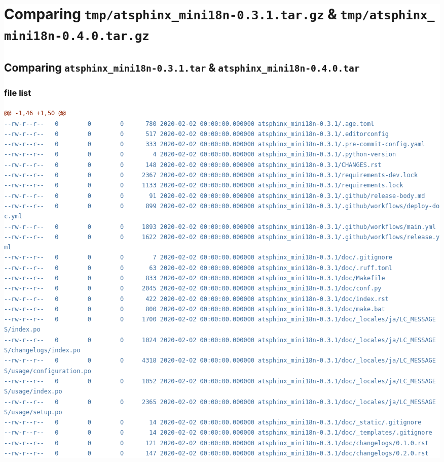 # Comparing `tmp/atsphinx_mini18n-0.3.1.tar.gz` & `tmp/atsphinx_mini18n-0.4.0.tar.gz`

## Comparing `atsphinx_mini18n-0.3.1.tar` & `atsphinx_mini18n-0.4.0.tar`

### file list

```diff
@@ -1,46 +1,50 @@
--rw-r--r--   0        0        0      780 2020-02-02 00:00:00.000000 atsphinx_mini18n-0.3.1/.age.toml
--rw-r--r--   0        0        0      517 2020-02-02 00:00:00.000000 atsphinx_mini18n-0.3.1/.editorconfig
--rw-r--r--   0        0        0      333 2020-02-02 00:00:00.000000 atsphinx_mini18n-0.3.1/.pre-commit-config.yaml
--rw-r--r--   0        0        0        4 2020-02-02 00:00:00.000000 atsphinx_mini18n-0.3.1/.python-version
--rw-r--r--   0        0        0      148 2020-02-02 00:00:00.000000 atsphinx_mini18n-0.3.1/CHANGES.rst
--rw-r--r--   0        0        0     2367 2020-02-02 00:00:00.000000 atsphinx_mini18n-0.3.1/requirements-dev.lock
--rw-r--r--   0        0        0     1133 2020-02-02 00:00:00.000000 atsphinx_mini18n-0.3.1/requirements.lock
--rw-r--r--   0        0        0       91 2020-02-02 00:00:00.000000 atsphinx_mini18n-0.3.1/.github/release-body.md
--rw-r--r--   0        0        0      899 2020-02-02 00:00:00.000000 atsphinx_mini18n-0.3.1/.github/workflows/deploy-doc.yml
--rw-r--r--   0        0        0     1893 2020-02-02 00:00:00.000000 atsphinx_mini18n-0.3.1/.github/workflows/main.yml
--rw-r--r--   0        0        0     1622 2020-02-02 00:00:00.000000 atsphinx_mini18n-0.3.1/.github/workflows/release.yml
--rw-r--r--   0        0        0        7 2020-02-02 00:00:00.000000 atsphinx_mini18n-0.3.1/doc/.gitignore
--rw-r--r--   0        0        0       63 2020-02-02 00:00:00.000000 atsphinx_mini18n-0.3.1/doc/.ruff.toml
--rw-r--r--   0        0        0      833 2020-02-02 00:00:00.000000 atsphinx_mini18n-0.3.1/doc/Makefile
--rw-r--r--   0        0        0     2045 2020-02-02 00:00:00.000000 atsphinx_mini18n-0.3.1/doc/conf.py
--rw-r--r--   0        0        0      422 2020-02-02 00:00:00.000000 atsphinx_mini18n-0.3.1/doc/index.rst
--rw-r--r--   0        0        0      800 2020-02-02 00:00:00.000000 atsphinx_mini18n-0.3.1/doc/make.bat
--rw-r--r--   0        0        0     1700 2020-02-02 00:00:00.000000 atsphinx_mini18n-0.3.1/doc/_locales/ja/LC_MESSAGES/index.po
--rw-r--r--   0        0        0     1024 2020-02-02 00:00:00.000000 atsphinx_mini18n-0.3.1/doc/_locales/ja/LC_MESSAGES/changelogs/index.po
--rw-r--r--   0        0        0     4318 2020-02-02 00:00:00.000000 atsphinx_mini18n-0.3.1/doc/_locales/ja/LC_MESSAGES/usage/configuration.po
--rw-r--r--   0        0        0     1052 2020-02-02 00:00:00.000000 atsphinx_mini18n-0.3.1/doc/_locales/ja/LC_MESSAGES/usage/index.po
--rw-r--r--   0        0        0     2365 2020-02-02 00:00:00.000000 atsphinx_mini18n-0.3.1/doc/_locales/ja/LC_MESSAGES/usage/setup.po
--rw-r--r--   0        0        0       14 2020-02-02 00:00:00.000000 atsphinx_mini18n-0.3.1/doc/_static/.gitignore
--rw-r--r--   0        0        0       14 2020-02-02 00:00:00.000000 atsphinx_mini18n-0.3.1/doc/_templates/.gitignore
--rw-r--r--   0        0        0      121 2020-02-02 00:00:00.000000 atsphinx_mini18n-0.3.1/doc/changelogs/0.1.0.rst
--rw-r--r--   0        0        0      147 2020-02-02 00:00:00.000000 atsphinx_mini18n-0.3.1/doc/changelogs/0.2.0.rst
```